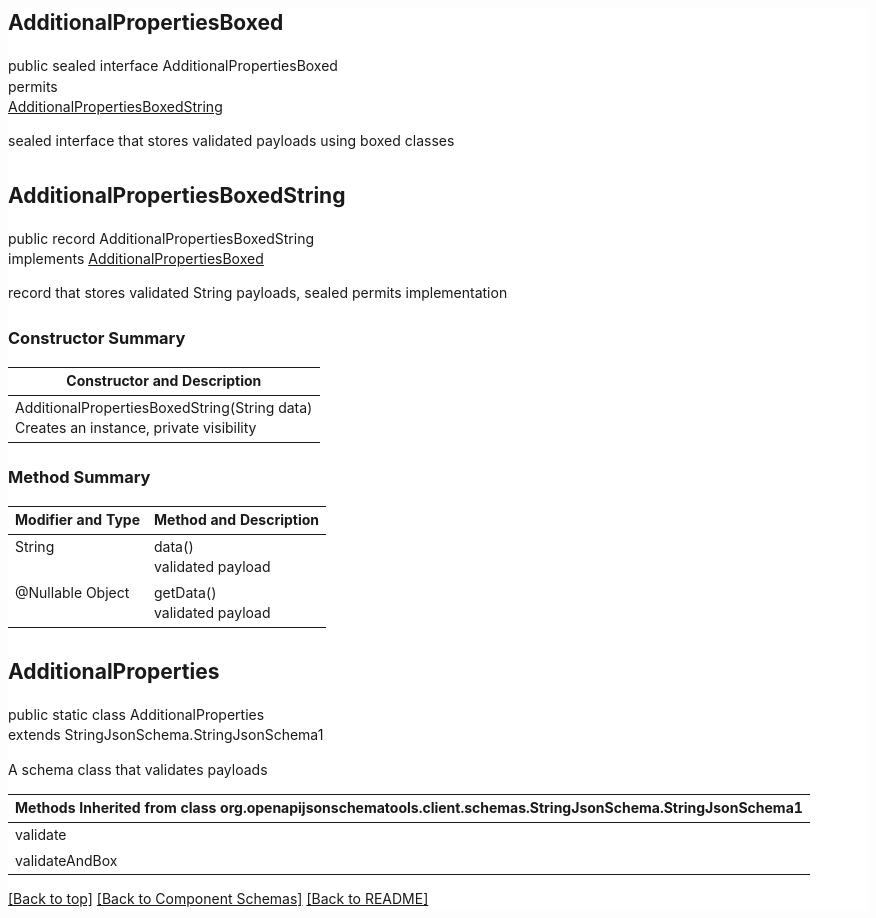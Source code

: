## AdditionalPropertiesBoxed
public sealed interface AdditionalPropertiesBoxed<br>
permits<br>
[AdditionalPropertiesBoxedString](#additionalpropertiesboxedstring)

sealed interface that stores validated payloads using boxed classes

## AdditionalPropertiesBoxedString
public record AdditionalPropertiesBoxedString<br>
implements [AdditionalPropertiesBoxed](#additionalpropertiesboxed)

record that stores validated String payloads, sealed permits implementation

### Constructor Summary
| Constructor and Description |
| --------------------------- |
| AdditionalPropertiesBoxedString(String data)<br>Creates an instance, private visibility |

### Method Summary
| Modifier and Type | Method and Description |
| ----------------- | ---------------------- |
| String | data()<br>validated payload |
| @Nullable Object | getData()<br>validated payload |

## AdditionalProperties
public static class AdditionalProperties<br>
extends StringJsonSchema.StringJsonSchema1

A schema class that validates payloads

| Methods Inherited from class org.openapijsonschematools.client.schemas.StringJsonSchema.StringJsonSchema1 |
| ------------------------------------------------------------------ |
| validate                                                           |
| validateAndBox                                                     |

[[Back to top]](#top) [[Back to Component Schemas]](../../../README.md#Component-Schemas) [[Back to README]](../../../README.md)
